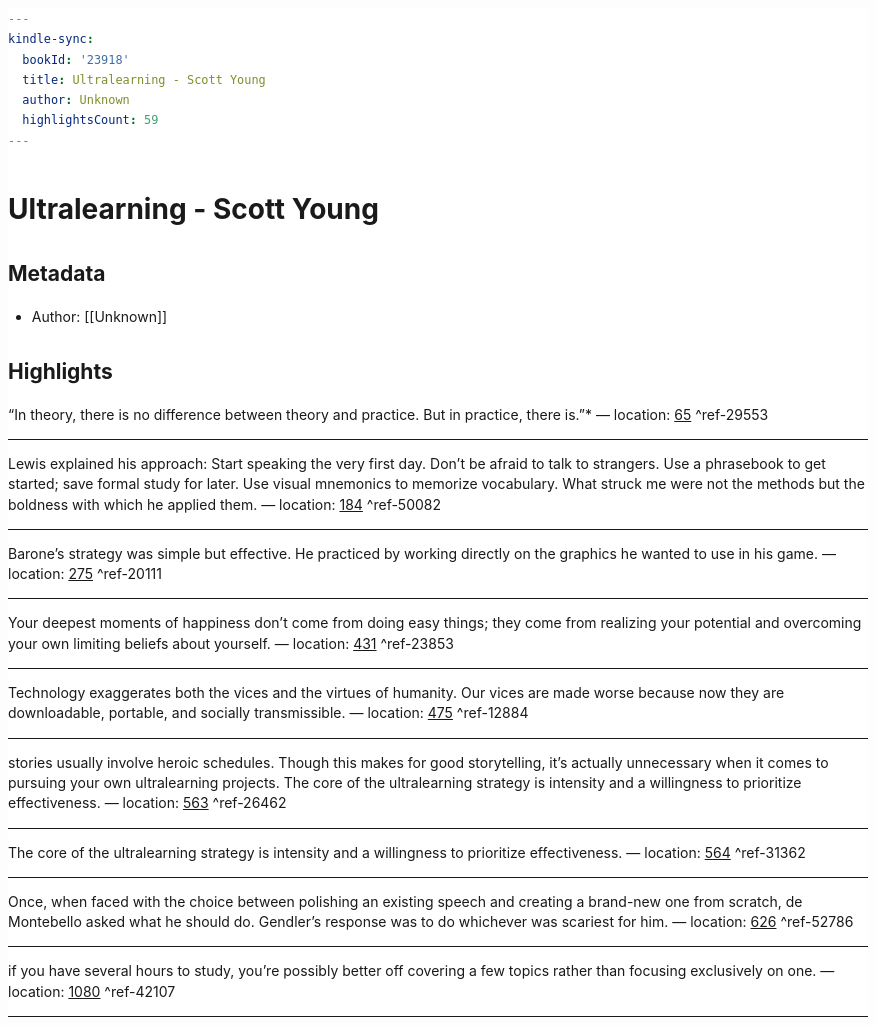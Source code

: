 ```yaml
---
kindle-sync:
  bookId: '23918'
  title: Ultralearning - Scott Young
  author: Unknown
  highlightsCount: 59
---
```

# Ultralearning - Scott Young
## Metadata
* Author: [[Unknown]]

## Highlights
“In theory, there is no difference between theory and practice. But in practice, there is.”* — location: [65]() ^ref-29553

---
Lewis explained his approach: Start speaking the very first day. Don’t be afraid to talk to strangers. Use a phrasebook to get started; save formal study for later. Use visual mnemonics to memorize vocabulary. What struck me were not the methods but the boldness with which he applied them. — location: [184]() ^ref-50082

---
Barone’s strategy was simple but effective. He practiced by working directly on the graphics he wanted to use in his game. — location: [275]() ^ref-20111

---
Your deepest moments of happiness don’t come from doing easy things; they come from realizing your potential and overcoming your own limiting beliefs about yourself. — location: [431]() ^ref-23853

---
Technology exaggerates both the vices and the virtues of humanity. Our vices are made worse because now they are downloadable, portable, and socially transmissible. — location: [475]() ^ref-12884

---
stories usually involve heroic schedules. Though this makes for good storytelling, it’s actually unnecessary when it comes to pursuing your own ultralearning projects. The core of the ultralearning strategy is intensity and a willingness to prioritize effectiveness. — location: [563]() ^ref-26462

---
The core of the ultralearning strategy is intensity and a willingness to prioritize effectiveness. — location: [564]() ^ref-31362

---
Once, when faced with the choice between polishing an existing speech and creating a brand-new one from scratch, de Montebello asked what he should do. Gendler’s response was to do whichever was scariest for him. — location: [626]() ^ref-52786

---
if you have several hours to study, you’re possibly better off covering a few topics rather than focusing exclusively on one. — location: [1080]() ^ref-42107

---